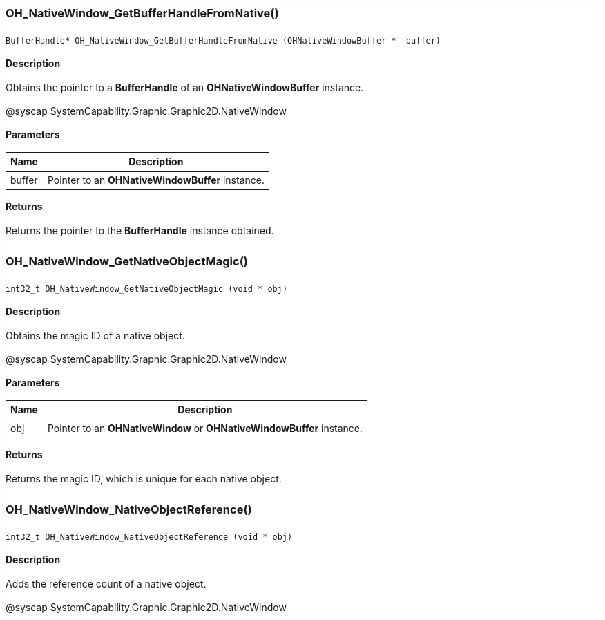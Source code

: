
### OH_NativeWindow_GetBufferHandleFromNative()


```
BufferHandle* OH_NativeWindow_GetBufferHandleFromNative (OHNativeWindowBuffer *  buffer)
```

**Description**

Obtains the pointer to a **BufferHandle** of an **OHNativeWindowBuffer** instance.

\@syscap SystemCapability.Graphic.Graphic2D.NativeWindow

**Parameters**

| Name| Description|
| -------- | -------- |
| buffer | Pointer to an **OHNativeWindowBuffer** instance.|

**Returns**

Returns the pointer to the **BufferHandle** instance obtained.


### OH_NativeWindow_GetNativeObjectMagic()


```
int32_t OH_NativeWindow_GetNativeObjectMagic (void * obj)
```

**Description**

Obtains the magic ID of a native object.

\@syscap SystemCapability.Graphic.Graphic2D.NativeWindow

**Parameters**

| Name| Description|
| -------- | -------- |
| obj | Pointer to an **OHNativeWindow** or **OHNativeWindowBuffer** instance.|

**Returns**

Returns the magic ID, which is unique for each native object.


### OH_NativeWindow_NativeObjectReference()


```
int32_t OH_NativeWindow_NativeObjectReference (void * obj)
```

**Description**

Adds the reference count of a native object.

\@syscap SystemCapability.Graphic.Graphic2D.NativeWindow
